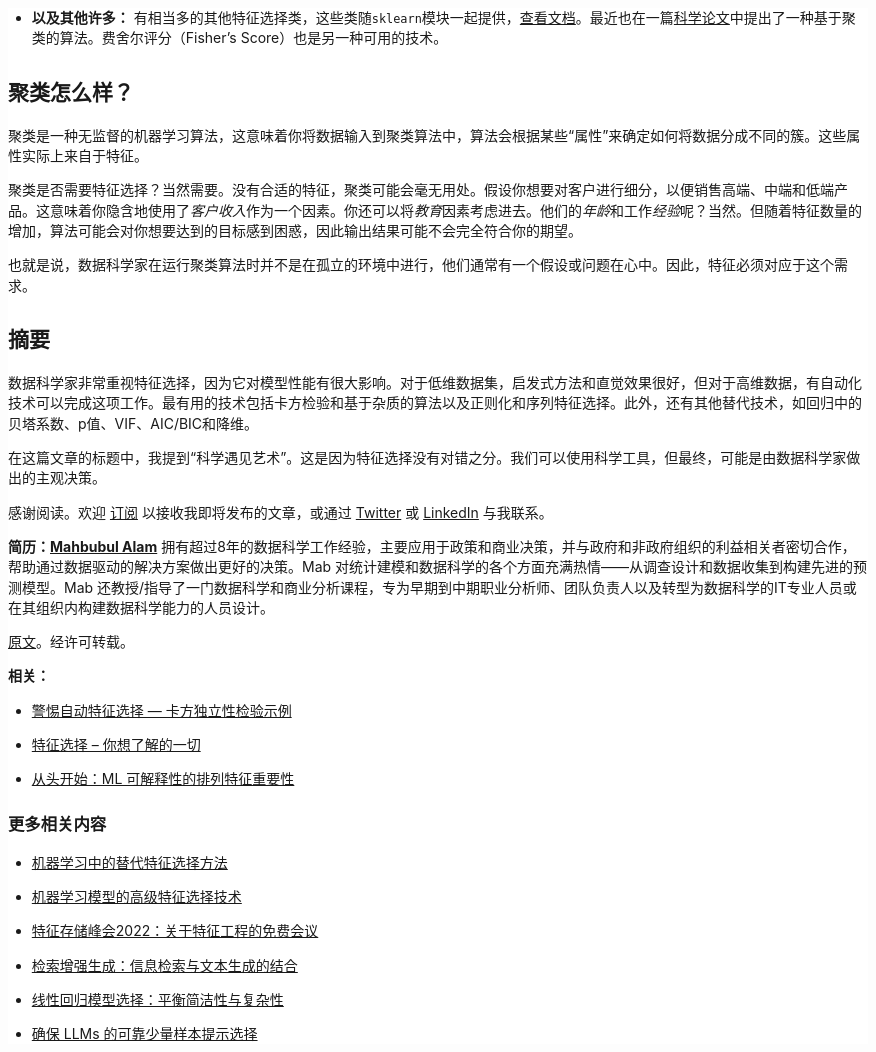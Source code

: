 +   **以及其他许多：** 有相当多的其他特征选择类，这些类随`sklearn`模块一起提供，[查看文档](https://scikit-learn.org/stable/modules/classes.html#module-sklearn.feature_selection)。最近也在一篇[科学论文](https://www.sciencedirect.com/science/article/pii/S2314717218300059)中提出了一种基于聚类的算法。费舍尔评分（Fisher’s Score）也是另一种可用的技术。

## 聚类怎么样？

聚类是一种无监督的机器学习算法，这意味着你将数据输入到聚类算法中，算法会根据某些“属性”来确定如何将数据分成不同的簇。这些属性实际上来自于特征。

聚类是否需要特征选择？当然需要。没有合适的特征，聚类可能会毫无用处。假设你想要对客户进行细分，以便销售高端、中端和低端产品。这意味着你隐含地使用了*客户收入*作为一个因素。你还可以将*教育*因素考虑进去。他们的*年龄*和工作*经验*呢？当然。但随着特征数量的增加，算法可能会对你想要达到的目标感到困惑，因此输出结果可能不会完全符合你的期望。

也就是说，数据科学家在运行聚类算法时并不是在孤立的环境中进行，他们通常有一个假设或问题在心中。因此，特征必须对应于这个需求。

## 摘要

数据科学家非常重视特征选择，因为它对模型性能有很大影响。对于低维数据集，启发式方法和直觉效果很好，但对于高维数据，有自动化技术可以完成这项工作。最有用的技术包括卡方检验和基于杂质的算法以及正则化和序列特征选择。此外，还有其他替代技术，如回归中的贝塔系数、p值、VIF、AIC/BIC和降维。

在这篇文章的标题中，我提到“科学遇见艺术”。这是因为特征选择没有对错之分。我们可以使用科学工具，但最终，可能是由数据科学家做出的主观决策。

感谢阅读。欢迎 [订阅](https://mab-datasc.medium.com/subscribe) 以接收我即将发布的文章，或通过 [Twitter](https://twitter.com/DataEnthus) 或 [LinkedIn](https://www.linkedin.com/in/mab-alam/) 与我联系。

**简历：[Mahbubul Alam](https://www.linkedin.com/in/mab-alam/)** 拥有超过8年的数据科学工作经验，主要应用于政策和商业决策，并与政府和非政府组织的利益相关者密切合作，帮助通过数据驱动的解决方案做出更好的决策。Mab 对统计建模和数据科学的各个方面充满热情——从调查设计和数据收集到构建先进的预测模型。Mab 还教授/指导了一门数据科学和商业分析课程，专为早期到中期职业分析师、团队负责人以及转型为数据科学的IT专业人员或在其组织内构建数据科学能力的人员设计。

[原文](https://towardsdatascience.com/feature-selection-where-science-meets-art-639757d91293)。经许可转载。

**相关：**

+   [警惕自动特征选择 — 卡方独立性检验示例](/2021/08/automated-feature-selection-chi-square-test-independence-example.html)

+   [特征选择 – 你想了解的一切](/2021/06/feature-selection-overview.html)

+   [从头开始：ML 可解释性的排列特征重要性](/2021/06/from-scratch-permutation-feature-importance-ml-interpretability.html)

### 更多相关内容

+   [机器学习中的替代特征选择方法](https://www.kdnuggets.com/2021/12/alternative-feature-selection-methods-machine-learning.html)

+   [机器学习模型的高级特征选择技术](https://www.kdnuggets.com/2023/06/advanced-feature-selection-techniques-machine-learning-models.html)

+   [特征存储峰会2022：关于特征工程的免费会议](https://www.kdnuggets.com/2022/10/hopsworks-feature-store-summit-2022-free-conference-feature-engineering.html)

+   [检索增强生成：信息检索与文本生成的结合](https://www.kdnuggets.com/retrieval-augmented-generation-where-information-retrieval-meets-text-generation)

+   [线性回归模型选择：平衡简洁性与复杂性](https://www.kdnuggets.com/2023/02/linear-regression-model-selection-balancing-simplicity-complexity.html)

+   [确保 LLMs 的可靠少量样本提示选择](https://www.kdnuggets.com/2023/07/ensuring-reliable-fewshot-prompt-selection-llms.html)
